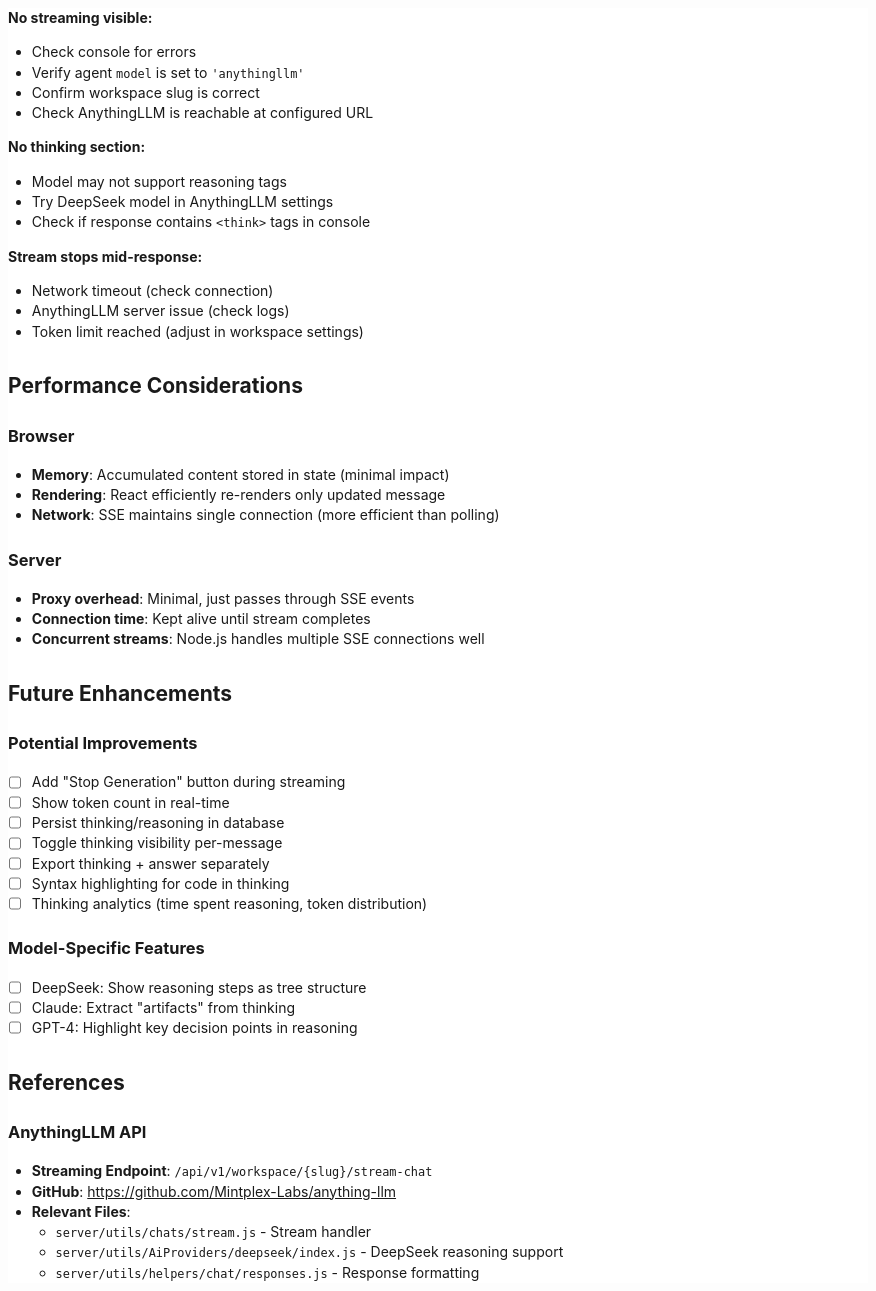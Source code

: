 **No streaming visible:**
- Check console for errors
- Verify agent `model` is set to `'anythingllm'`
- Confirm workspace slug is correct
- Check AnythingLLM is reachable at configured URL

**No thinking section:**
- Model may not support reasoning tags
- Try DeepSeek model in AnythingLLM settings
- Check if response contains `<think>` tags in console

**Stream stops mid-response:**
- Network timeout (check connection)
- AnythingLLM server issue (check logs)
- Token limit reached (adjust in workspace settings)

## Performance Considerations

### Browser
- **Memory**: Accumulated content stored in state (minimal impact)
- **Rendering**: React efficiently re-renders only updated message
- **Network**: SSE maintains single connection (more efficient than polling)

### Server
- **Proxy overhead**: Minimal, just passes through SSE events
- **Connection time**: Kept alive until stream completes
- **Concurrent streams**: Node.js handles multiple SSE connections well

## Future Enhancements

### Potential Improvements
- [ ] Add "Stop Generation" button during streaming
- [ ] Show token count in real-time
- [ ] Persist thinking/reasoning in database
- [ ] Toggle thinking visibility per-message
- [ ] Export thinking + answer separately
- [ ] Syntax highlighting for code in thinking
- [ ] Thinking analytics (time spent reasoning, token distribution)

### Model-Specific Features
- [ ] DeepSeek: Show reasoning steps as tree structure
- [ ] Claude: Extract "artifacts" from thinking
- [ ] GPT-4: Highlight key decision points in reasoning

## References

### AnythingLLM API
- **Streaming Endpoint**: `/api/v1/workspace/{slug}/stream-chat`
- **GitHub**: https://github.com/Mintplex-Labs/anything-llm
- **Relevant Files**:
  - `server/utils/chats/stream.js` - Stream handler
  - `server/utils/AiProviders/deepseek/index.js` - DeepSeek reasoning support
  - `server/utils/helpers/chat/responses.js` - Response formatting
